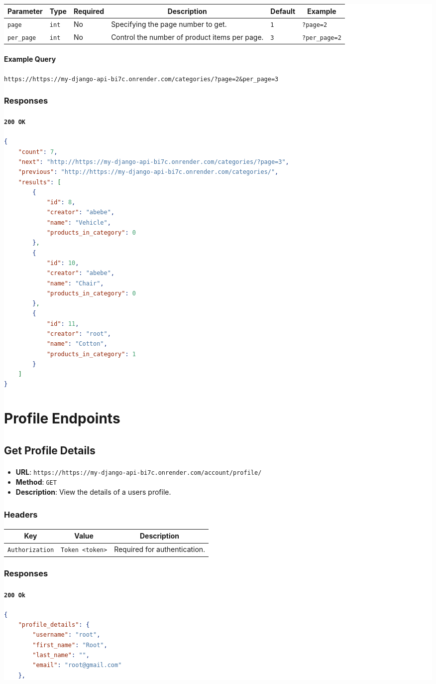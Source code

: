 | Parameter  | Type  | Required | Description                                                          | Default | Example        |
| ---------- | ----- | -------- | -------------------------------------------------------------------- | ------- | -------------- |
| `page`     | `int` | No       | Specifying the page number to get. | `1`     | `?page=2`      |
| `per_page` | `int` | No       | Control the number of product items per page.                        | `3`     | `?per_page=2` |
#### Example Query
```url
https://https://my-django-api-bi7c.onrender.com/categories/?page=2&per_page=3
```
### Responses
#### `200 OK`
```json
{
	"count": 7,
	"next": "http://https://my-django-api-bi7c.onrender.com/categories/?page=3",
	"previous": "http://https://my-django-api-bi7c.onrender.com/categories/",
	"results": [
		{
			"id": 8,
			"creator": "abebe",
			"name": "Vehicle",
			"products_in_category": 0
		},
		{
			"id": 10,
			"creator": "abebe",
			"name": "Chair",
			"products_in_category": 0
		},
		{
			"id": 11,
			"creator": "root",
			"name": "Cotton",
			"products_in_category": 1
		}
	]
}
```

# Profile Endpoints
## Get Profile Details
- **URL**: `https://https://my-django-api-bi7c.onrender.com/account/profile/`  
- **Method**: `GET`  
- **Description**: View the details of a users profile.
### Headers
| Key             | Value           | Description                  |
| --------------- | --------------- | ---------------------------- |
| `Authorization` | `Token <token>` | Required for authentication. |
### Responses
#### `200 Ok`
```json
{
	"profile_details": {
		"username": "root",
		"first_name": "Root",
		"last_name": "",
		"email": "root@gmail.com"
	},
```